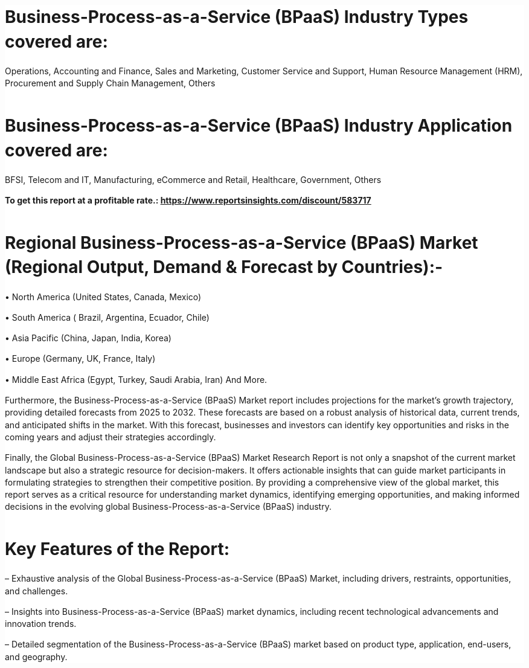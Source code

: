 # <strong>Business-Process-as-a-Service (BPaaS) Industry Types covered are:</strong>

Operations, Accounting and Finance, Sales and Marketing, Customer Service and Support, Human Resource Management (HRM), Procurement and Supply Chain Management, Others

# <strong>Business-Process-as-a-Service (BPaaS) Industry Application covered are:</strong>

BFSI, Telecom and IT, Manufacturing, eCommerce and Retail, Healthcare, Government, Others

<strong>To get this report at a profitable rate.: <a href=https://www.reportsinsights.com/discount/583717>https://www.reportsinsights.com/discount/583717</a></strong>

# <strong>Regional Business-Process-as-a-Service (BPaaS) Market (Regional Output, Demand &amp; Forecast by Countries):-</strong>

• North America (United States, Canada, Mexico)

• South America ( Brazil, Argentina, Ecuador, Chile)

• Asia Pacific (China, Japan, India, Korea)

• Europe (Germany, UK, France, Italy)

• Middle East Africa (Egypt, Turkey, Saudi Arabia, Iran) And More.

Furthermore, the Business-Process-as-a-Service (BPaaS) Market report includes projections for the market’s growth trajectory, providing detailed forecasts from 2025 to 2032. These forecasts are based on a robust analysis of historical data, current trends, and anticipated shifts in the market. With this forecast, businesses and investors can identify key opportunities and risks in the coming years and adjust their strategies accordingly.

Finally, the Global Business-Process-as-a-Service (BPaaS) Market Research Report is not only a snapshot of the current market landscape but also a strategic resource for decision-makers. It offers actionable insights that can guide market participants in formulating strategies to strengthen their competitive position. By providing a comprehensive view of the global market, this report serves as a critical resource for understanding market dynamics, identifying emerging opportunities, and making informed decisions in the evolving global Business-Process-as-a-Service (BPaaS) industry.

# <strong>Key Features of the Report:</strong>

– Exhaustive analysis of the Global Business-Process-as-a-Service (BPaaS) Market, including drivers, restraints, opportunities, and challenges.

– Insights into Business-Process-as-a-Service (BPaaS) market dynamics, including recent technological advancements and innovation trends.

– Detailed segmentation of the Business-Process-as-a-Service (BPaaS) market based on product type, application, end-users, and geography.
